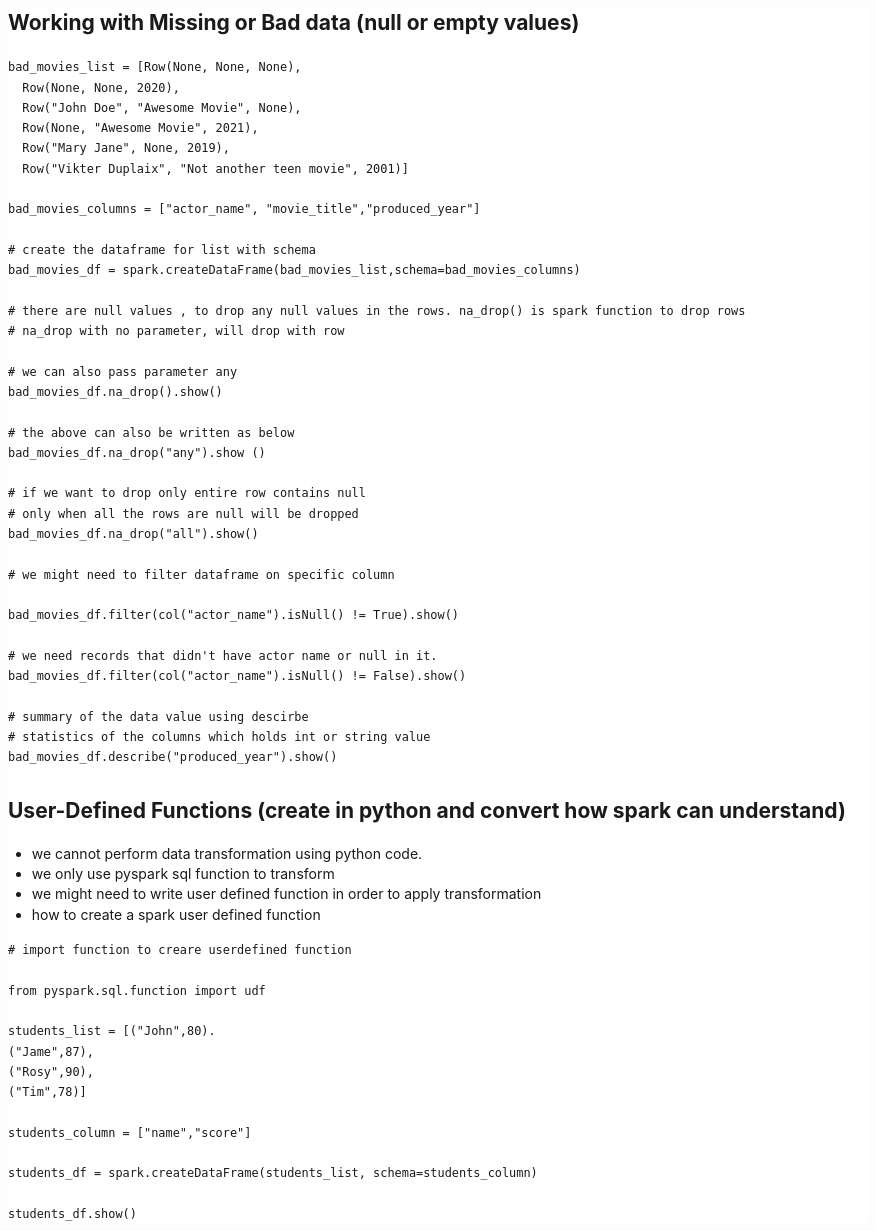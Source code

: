 ## Working with Missing or Bad data (null or empty values)

```
bad_movies_list = [Row(None, None, None),
  Row(None, None, 2020),
  Row("John Doe", "Awesome Movie", None),
  Row(None, "Awesome Movie", 2021),
  Row("Mary Jane", None, 2019),
  Row("Vikter Duplaix", "Not another teen movie", 2001)]

bad_movies_columns = ["actor_name", "movie_title","produced_year"]

# create the dataframe for list with schema
bad_movies_df = spark.createDataFrame(bad_movies_list,schema=bad_movies_columns)

# there are null values , to drop any null values in the rows. na_drop() is spark function to drop rows
# na_drop with no parameter, will drop with row

# we can also pass parameter any
bad_movies_df.na_drop().show()

# the above can also be written as below
bad_movies_df.na_drop("any").show ()

# if we want to drop only entire row contains null 
# only when all the rows are null will be dropped
bad_movies_df.na_drop("all").show()

# we might need to filter dataframe on specific column

bad_movies_df.filter(col("actor_name").isNull() != True).show()

# we need records that didn't have actor name or null in it.
bad_movies_df.filter(col("actor_name").isNull() != False).show()

# summary of the data value using descirbe
# statistics of the columns which holds int or string value
bad_movies_df.describe("produced_year").show()
```

## User-Defined Functions (create in python and convert how spark can understand)
 - we cannot perform data transformation using python code.
 - we only use pyspark sql function to transform
 - we might need to write user defined function in order to apply transformation
 - how to create a spark user defined function

```
# import function to creare userdefined function

from pyspark.sql.function import udf

students_list = [("John",80).
("Jame",87),
("Rosy",90),
("Tim",78)]

students_column = ["name","score"]

students_df = spark.createDataFrame(students_list, schema=students_column)

students_df.show()
```